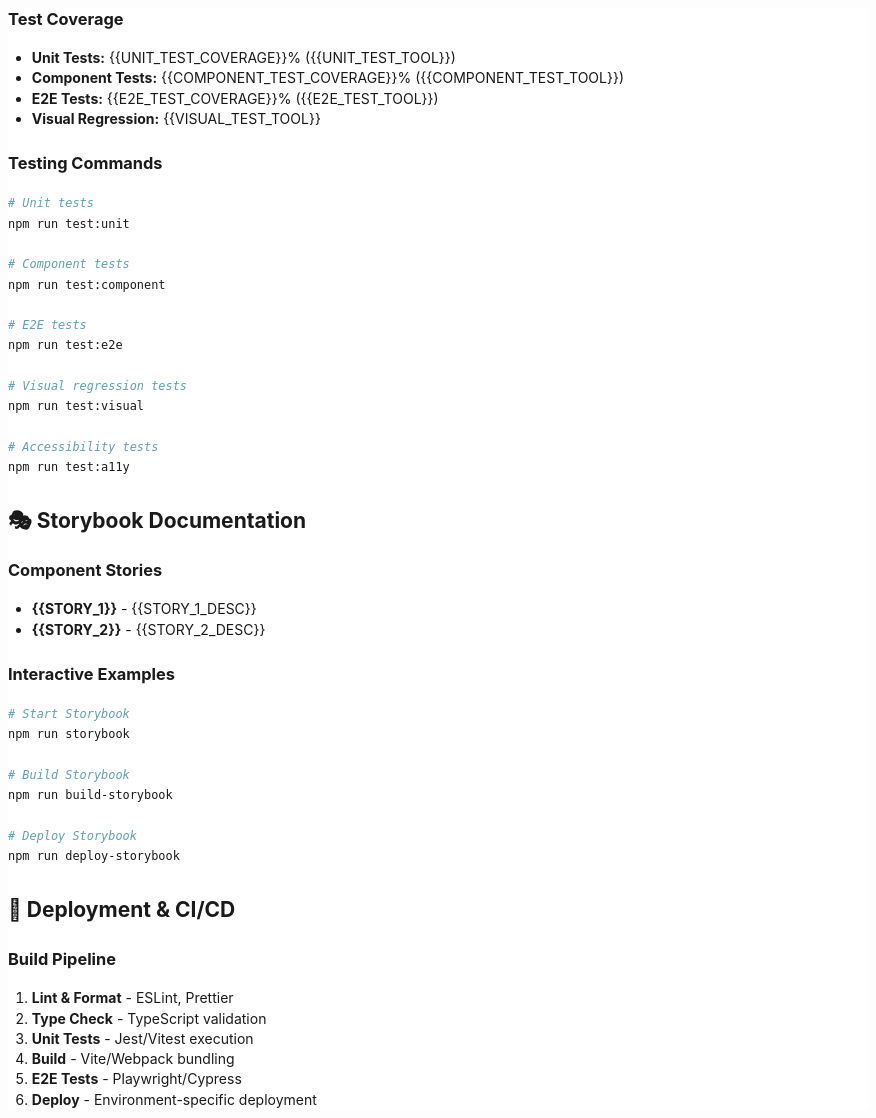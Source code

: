 ### **Test Coverage**
- **Unit Tests:** {{UNIT_TEST_COVERAGE}}% ({{UNIT_TEST_TOOL}})
- **Component Tests:** {{COMPONENT_TEST_COVERAGE}}% ({{COMPONENT_TEST_TOOL}})
- **E2E Tests:** {{E2E_TEST_COVERAGE}}% ({{E2E_TEST_TOOL}})
- **Visual Regression:** {{VISUAL_TEST_TOOL}}

### **Testing Commands**
```bash
# Unit tests
npm run test:unit

# Component tests
npm run test:component

# E2E tests
npm run test:e2e

# Visual regression tests
npm run test:visual

# Accessibility tests
npm run test:a11y
```

## 🎭 **Storybook Documentation**

### **Component Stories**
- **{{STORY_1}}** - {{STORY_1_DESC}}
- **{{STORY_2}}** - {{STORY_2_DESC}}

### **Interactive Examples**
```bash
# Start Storybook
npm run storybook

# Build Storybook
npm run build-storybook

# Deploy Storybook
npm run deploy-storybook
```

## 🚀 **Deployment & CI/CD**

### **Build Pipeline**
1. **Lint & Format** - ESLint, Prettier
2. **Type Check** - TypeScript validation
3. **Unit Tests** - Jest/Vitest execution
4. **Build** - Vite/Webpack bundling
5. **E2E Tests** - Playwright/Cypress
6. **Deploy** - Environment-specific deployment
